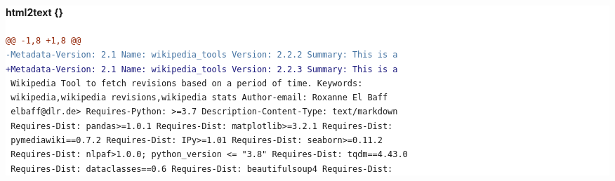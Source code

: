 #### html2text {}

```diff
@@ -1,8 +1,8 @@
-Metadata-Version: 2.1 Name: wikipedia_tools Version: 2.2.2 Summary: This is a
+Metadata-Version: 2.1 Name: wikipedia_tools Version: 2.2.3 Summary: This is a
 Wikipedia Tool to fetch revisions based on a period of time. Keywords:
 wikipedia,wikipedia revisions,wikipedia stats Author-email: Roxanne El Baff
 elbaff@dlr.de> Requires-Python: >=3.7 Description-Content-Type: text/markdown
 Requires-Dist: pandas>=1.0.1 Requires-Dist: matplotlib>=3.2.1 Requires-Dist:
 pymediawiki==0.7.2 Requires-Dist: IPy>=1.01 Requires-Dist: seaborn>=0.11.2
 Requires-Dist: nlpaf>1.0.0; python_version <= "3.8" Requires-Dist: tqdm==4.43.0
 Requires-Dist: dataclasses==0.6 Requires-Dist: beautifulsoup4 Requires-Dist:
```


